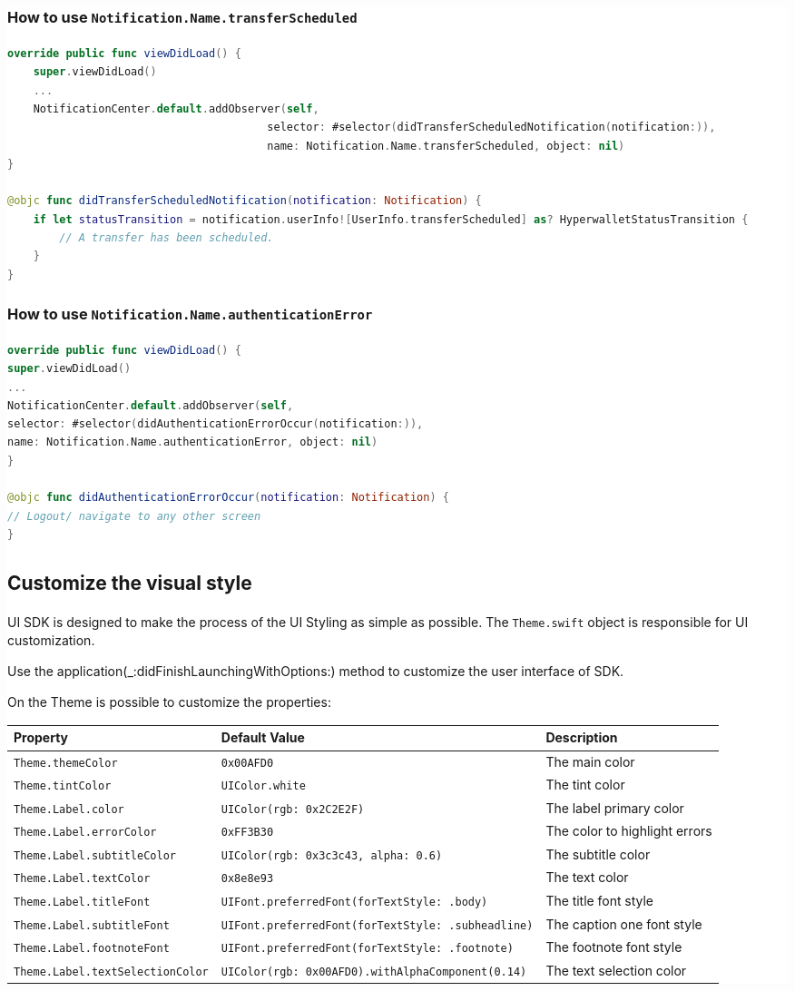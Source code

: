 ### How to use `Notification.Name.transferScheduled`

```swift
override public func viewDidLoad() {
    super.viewDidLoad()
    ...
    NotificationCenter.default.addObserver(self,
                                        selector: #selector(didTransferScheduledNotification(notification:)),
                                        name: Notification.Name.transferScheduled, object: nil)
}

@objc func didTransferScheduledNotification(notification: Notification) {
    if let statusTransition = notification.userInfo![UserInfo.transferScheduled] as? HyperwalletStatusTransition {
        // A transfer has been scheduled.
    }
}
```

### How to use `Notification.Name.authenticationError`

```swift
override public func viewDidLoad() {
super.viewDidLoad()
...
NotificationCenter.default.addObserver(self,
selector: #selector(didAuthenticationErrorOccur(notification:)),
name: Notification.Name.authenticationError, object: nil)
}

@objc func didAuthenticationErrorOccur(notification: Notification) {
// Logout/ navigate to any other screen
}
```

## Customize the visual style
UI SDK is designed to make the process of the UI Styling as simple as possible. The `Theme.swift` object is responsible for UI customization.

Use the application(_:didFinishLaunchingWithOptions:) method to customize the user interface of SDK.

On the Theme is possible to customize the properties:

| Property | Default Value | Description |
|:--------|:-------------|:-----------|
| `Theme.themeColor` | `0x00AFD0` | The main color |
| `Theme.tintColor` | `UIColor.white` | The tint color |
| `Theme.Label.color` | `UIColor(rgb: 0x2C2E2F)` | The label primary color |
| `Theme.Label.errorColor` | `0xFF3B30` | The color to highlight errors|
| `Theme.Label.subtitleColor` | `UIColor(rgb: 0x3c3c43, alpha: 0.6)` | The subtitle color |
| `Theme.Label.textColor` | `0x8e8e93` | The text color |
| `Theme.Label.titleFont` | `UIFont.preferredFont(forTextStyle: .body)` | The title font style |
| `Theme.Label.subtitleFont` | `UIFont.preferredFont(forTextStyle: .subheadline)` | The caption one font style |
| `Theme.Label.footnoteFont` | `UIFont.preferredFont(forTextStyle: .footnote)` | The footnote font style |
| `Theme.Label.textSelectionColor` | `UIColor(rgb: 0x00AFD0).withAlphaComponent(0.14)` | The text selection color |